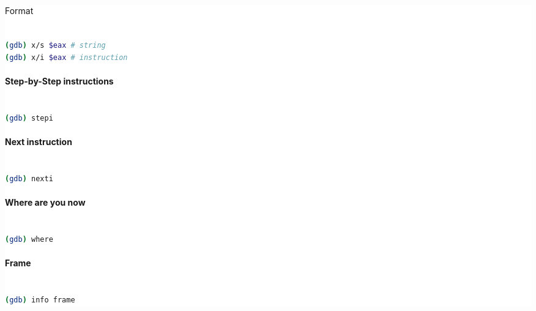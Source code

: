 Format

```bash

(gdb) x/s $eax # string
(gdb) x/i $eax # instruction

```

#### Step-by-Step instructions

```bash

(gdb) stepi

```

#### Next instruction

```bash

(gdb) nexti

```

#### Where are you now

```bash

(gdb) where

```

#### Frame

```bash

(gdb) info frame

```
